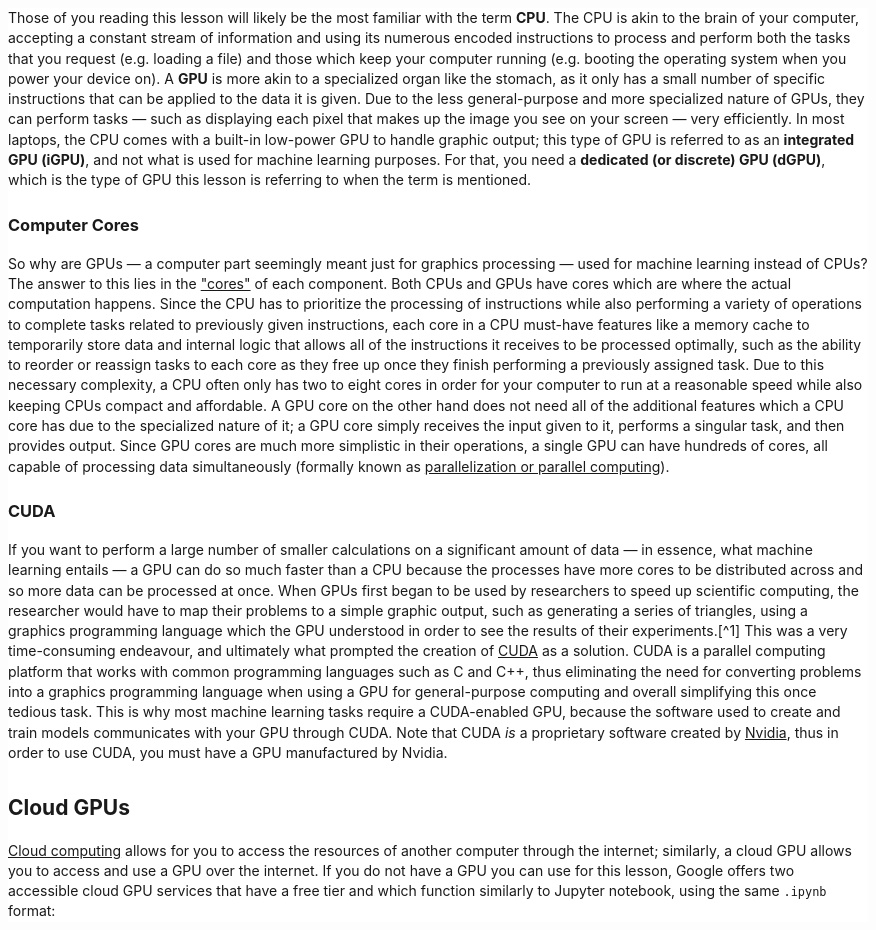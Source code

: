 Those of you reading this lesson will likely be the most familiar with the term **CPU**. The CPU is akin to the brain of your computer, accepting a constant stream of information and using its numerous encoded instructions to process and perform both the tasks that you request (e.g. loading a file) and those which keep your computer running (e.g. booting the operating system when you power your device on). A **GPU** is more akin to a specialized organ like the stomach, as it only has a small number of specific instructions that can be applied to the data it is given. Due to the less general-purpose and more specialized nature of GPUs, they can perform tasks — such as displaying each pixel that makes up the image you see on your screen — very efficiently. In most laptops, the CPU comes with a built-in low-power GPU to handle graphic output; this type of GPU is referred to as an **integrated GPU (iGPU)**, and not what is used for machine learning purposes. For that, you need a **dedicated (or discrete) GPU (dGPU)**, which is the type of GPU this lesson is referring to when the term is mentioned.

### Computer Cores

So why are GPUs — a computer part seemingly meant just for graphics processing — used for machine learning instead of CPUs? The answer to this lies in the ["cores"](https://en.wikipedia.org/wiki/Multi-core_processor) of each component. Both CPUs and GPUs have cores which are where the actual computation happens. Since the CPU has to prioritize the processing of instructions while also performing a variety of operations to complete tasks related to previously given instructions, each core in a CPU must-have features like a memory cache to temporarily store data and internal logic that allows all of the instructions it receives to be processed optimally, such as the ability to reorder or reassign tasks to each core as they free up once they finish performing a previously assigned task. Due to this necessary complexity, a CPU often only has two to eight cores in order for your computer to run at a reasonable speed while also keeping CPUs compact and affordable. A GPU core on the other hand does not need all of the additional features which a CPU core has due to the specialized nature of it; a GPU core simply receives the input given to it, performs a singular task, and then provides output. Since GPU cores are much more simplistic in their operations, a single GPU can have hundreds of cores, all capable of processing data simultaneously (formally known as [parallelization or parallel computing](https://en.wikipedia.org/wiki/Parallel_computing)).

### CUDA

If you want to perform a large number of smaller calculations on a significant amount of data — in essence, what machine learning entails — a GPU can do so much faster than a CPU because the processes have more cores to be distributed across and so more data can be processed at once. When GPUs first began to be used by researchers to speed up scientific computing, the researcher would have to map their problems to a simple graphic output, such as generating a series of triangles, using a graphics programming language which the GPU understood in order to see the results of their experiments.[^1] This was a very time-consuming endeavour, and ultimately what prompted the creation of [CUDA](https://en.wikipedia.org/wiki/CUDA) as a solution. CUDA is a parallel computing platform that works with common programming languages such as C and C++, thus eliminating the need for converting problems into a graphics programming language when using a GPU for general-purpose computing and overall simplifying this once tedious task. This is why most machine learning tasks require a CUDA-enabled GPU, because the software used to create and train models communicates with your GPU through CUDA. Note that CUDA *is* a proprietary software created by [Nvidia](https://en.wikipedia.org/wiki/Nvidia), thus in order to use CUDA, you must have a GPU manufactured by Nvidia.

## Cloud GPUs

[Cloud computing](https://en.wikipedia.org/wiki/Cloud_computing) allows for you to access the resources of another computer through the internet; similarly, a cloud GPU allows you to access and use a GPU over the internet. If you do not have a GPU you can use for this lesson, Google offers two accessible cloud GPU services that have a free tier and which function similarly to Jupyter notebook, using the same `.ipynb` format:
